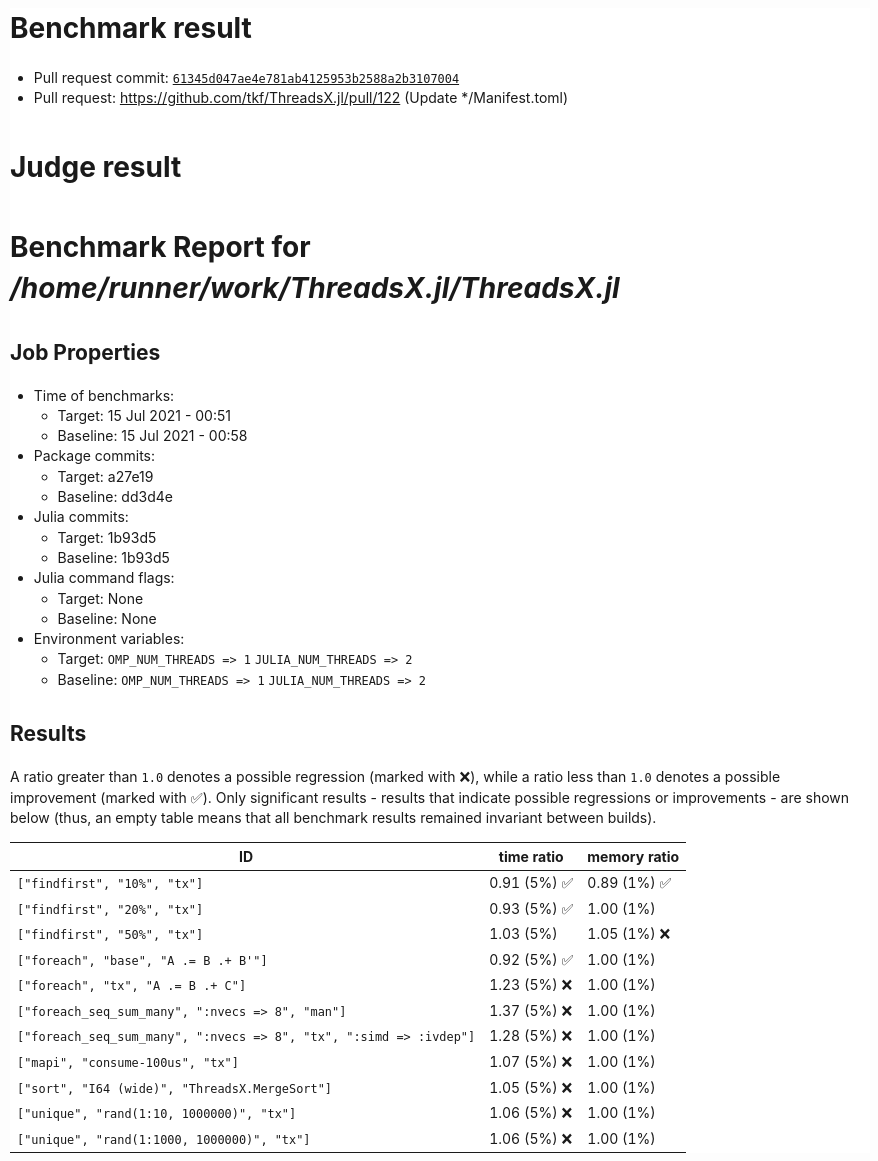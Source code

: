 # Benchmark result

* Pull request commit: [`61345d047ae4e781ab4125953b2588a2b3107004`](https://github.com/tkf/ThreadsX.jl/commit/61345d047ae4e781ab4125953b2588a2b3107004)
* Pull request: <https://github.com/tkf/ThreadsX.jl/pull/122> (Update */Manifest.toml)

# Judge result
# Benchmark Report for */home/runner/work/ThreadsX.jl/ThreadsX.jl*

## Job Properties
* Time of benchmarks:
    - Target: 15 Jul 2021 - 00:51
    - Baseline: 15 Jul 2021 - 00:58
* Package commits:
    - Target: a27e19
    - Baseline: dd3d4e
* Julia commits:
    - Target: 1b93d5
    - Baseline: 1b93d5
* Julia command flags:
    - Target: None
    - Baseline: None
* Environment variables:
    - Target: `OMP_NUM_THREADS => 1` `JULIA_NUM_THREADS => 2`
    - Baseline: `OMP_NUM_THREADS => 1` `JULIA_NUM_THREADS => 2`

## Results
A ratio greater than `1.0` denotes a possible regression (marked with :x:), while a ratio less
than `1.0` denotes a possible improvement (marked with :white_check_mark:). Only significant results - results
that indicate possible regressions or improvements - are shown below (thus, an empty table means that all
benchmark results remained invariant between builds).

| ID                                                                 | time ratio                   | memory ratio                 |
|--------------------------------------------------------------------|------------------------------|------------------------------|
| `["findfirst", "10%", "tx"]`                                       | 0.91 (5%) :white_check_mark: | 0.89 (1%) :white_check_mark: |
| `["findfirst", "20%", "tx"]`                                       | 0.93 (5%) :white_check_mark: |                   1.00 (1%)  |
| `["findfirst", "50%", "tx"]`                                       |                   1.03 (5%)  |                1.05 (1%) :x: |
| `["foreach", "base", "A .= B .+ B'"]`                              | 0.92 (5%) :white_check_mark: |                   1.00 (1%)  |
| `["foreach", "tx", "A .= B .+ C"]`                                 |                1.23 (5%) :x: |                   1.00 (1%)  |
| `["foreach_seq_sum_many", ":nvecs => 8", "man"]`                   |                1.37 (5%) :x: |                   1.00 (1%)  |
| `["foreach_seq_sum_many", ":nvecs => 8", "tx", ":simd => :ivdep"]` |                1.28 (5%) :x: |                   1.00 (1%)  |
| `["mapi", "consume-100us", "tx"]`                                  |                1.07 (5%) :x: |                   1.00 (1%)  |
| `["sort", "I64 (wide)", "ThreadsX.MergeSort"]`                     |                1.05 (5%) :x: |                   1.00 (1%)  |
| `["unique", "rand(1:10, 1000000)", "tx"]`                          |                1.06 (5%) :x: |                   1.00 (1%)  |
| `["unique", "rand(1:1000, 1000000)", "tx"]`                        |                1.06 (5%) :x: |                   1.00 (1%)  |
